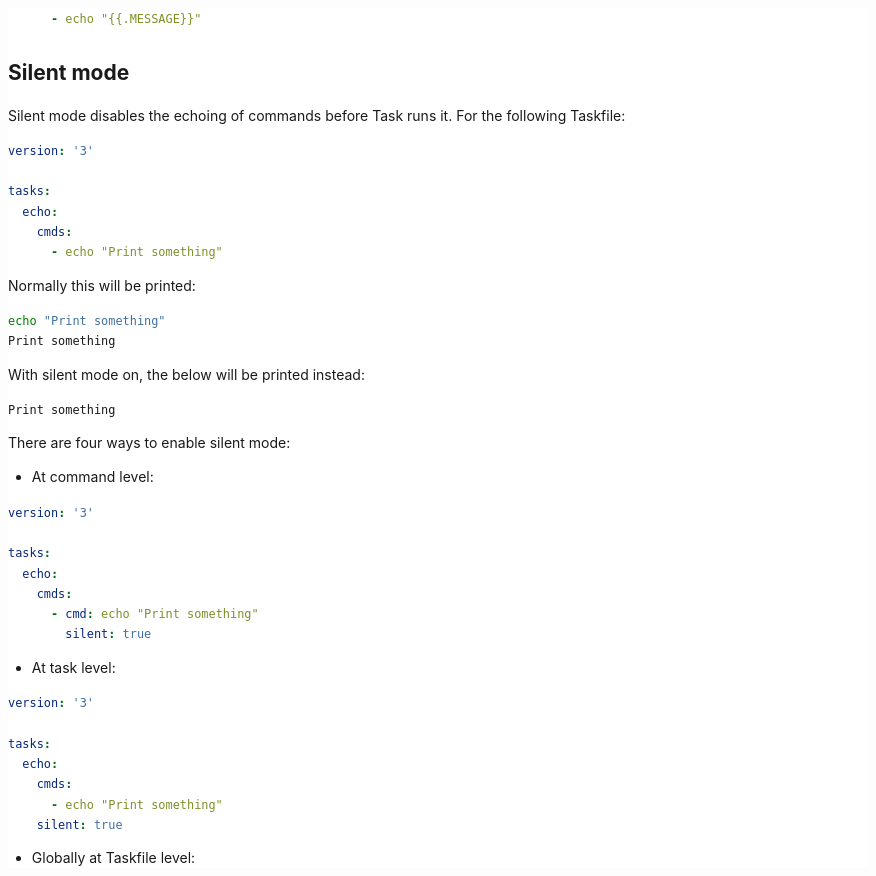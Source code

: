 ```yaml
      - echo "{{.MESSAGE}}"
```

## Silent mode

Silent mode disables the echoing of commands before Task runs it.
For the following Taskfile:

```yaml
version: '3'

tasks:
  echo:
    cmds:
      - echo "Print something"
```

Normally this will be printed:

```sh
echo "Print something"
Print something
```

With silent mode on, the below will be printed instead:

```sh
Print something
```

There are four ways to enable silent mode:

* At command level:

```yaml
version: '3'

tasks:
  echo:
    cmds:
      - cmd: echo "Print something"
        silent: true
```

* At task level:

```yaml
version: '3'

tasks:
  echo:
    cmds:
      - echo "Print something"
    silent: true
```

* Globally at Taskfile level:
